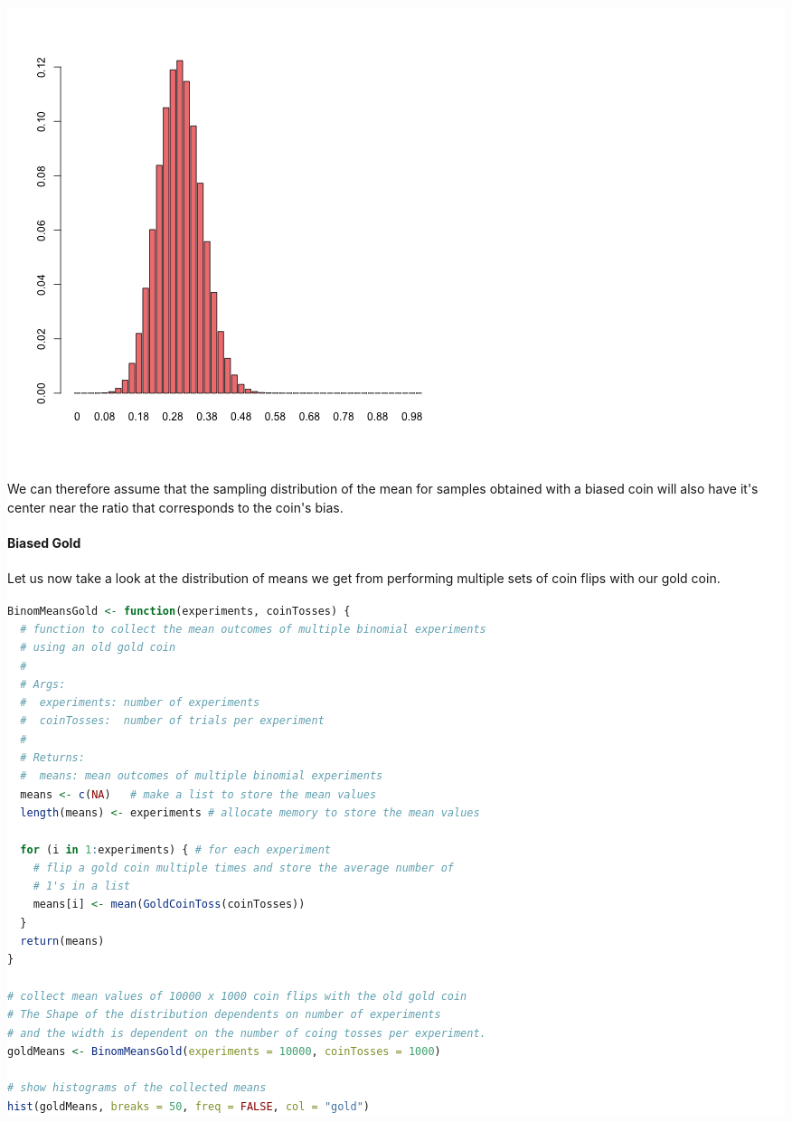 ![plot of chunk unnamed-chunk-7](/media/coins-unnamed-chunk-7-2.png)

We can therefore assume that the sampling distribution of the mean for samples obtained with a biased coin will also have it's center near the ratio that corresponds to the coin's bias.

#### Biased Gold

Let us now take a look at the distribution of means we get from performing multiple sets of coin flips with our gold coin.


```r
BinomMeansGold <- function(experiments, coinTosses) {
  # function to collect the mean outcomes of multiple binomial experiments
  # using an old gold coin
  #
  # Args:
  #  experiments: number of experiments
  #  coinTosses:  number of trials per experiment
  #
  # Returns:
  #  means: mean outcomes of multiple binomial experiments
  means <- c(NA)   # make a list to store the mean values
  length(means) <- experiments # allocate memory to store the mean values
  
  for (i in 1:experiments) { # for each experiment
    # flip a gold coin multiple times and store the average number of 
    # 1's in a list
    means[i] <- mean(GoldCoinToss(coinTosses))
  }
  return(means)
}

# collect mean values of 10000 x 1000 coin flips with the old gold coin
# The Shape of the distribution dependents on number of experiments 
# and the width is dependent on the number of coing tosses per experiment.
goldMeans <- BinomMeansGold(experiments = 10000, coinTosses = 1000)

# show histograms of the collected means
hist(goldMeans, breaks = 50, freq = FALSE, col = "gold")
```

[blogProbabilities]: /statistics/2016/07/11/Probabilities.html